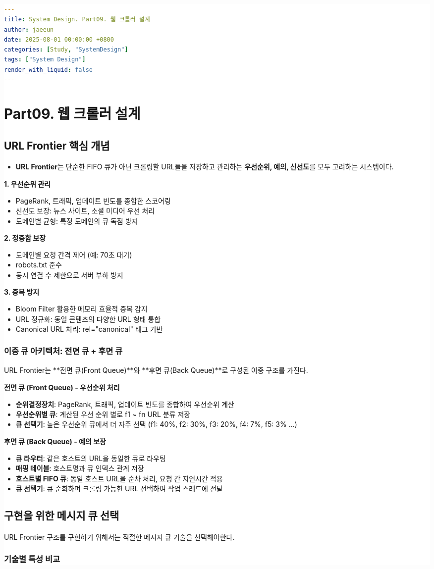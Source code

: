 ```yaml
---
title: System Design. Part09. 웹 크롤러 설계
author: jaeeun
date: 2025-08-01 00:00:00 +0800
categories: [Study, "SystemDesign"]
tags: ["System Design"]
render_with_liquid: false
---
```


# Part09. 웹 크롤러 설계

## URL Frontier 핵심 개념
- **URL Frontier**는 단순한 FIFO 큐가 아닌 크롤링할 URL들을 저장하고 관리하는 **우선순위, 예의, 신선도**를 모두 고려하는 시스템이다.

**1. 우선순위 관리**
- PageRank, 트래픽, 업데이트 빈도를 종합한 스코어링
- 신선도 보장: 뉴스 사이트, 소셜 미디어 우선 처리
- 도메인별 균형: 특정 도메인의 큐 독점 방지

**2. 정중함 보장**
- 도메인별 요청 간격 제어 (예: 70초 대기)
- robots.txt 준수
- 동시 연결 수 제한으로 서버 부하 방지

**3. 중복 방지**
- Bloom Filter 활용한 메모리 효율적 중복 감지
- URL 정규화: 동일 콘텐츠의 다양한 URL 형태 통합
- Canonical URL 처리: rel="canonical" 태그 기반

### 이중 큐 아키텍처: 전면 큐 + 후면 큐

URL Frontier는 **전면 큐(Front Queue)**와 **후면 큐(Back Queue)**로 구성된 이중 구조를 가진다.

**전면 큐 (Front Queue) - 우선순위 처리**
- **순위결정장치**: PageRank, 트래픽, 업데이트 빈도를 종합하여 우선순위 계산
- **우선순위별 큐**: 계산된 우선 순위 별로 f1 ~ fn URL 분류 저장
- **큐 선택기**: 높은 우선순위 큐에서 더 자주 선택 (f1: 40%, f2: 30%, f3: 20%, f4: 7%, f5: 3% ...)

**후면 큐 (Back Queue) - 예의 보장**
- **큐 라우터**: 같은 호스트의 URL을 동일한 큐로 라우팅
- **매핑 테이블**: 호스트명과 큐 인덱스 관계 저장
- **호스트별 FIFO 큐**: 동일 호스트 URL을 순차 처리, 요청 간 지연시간 적용
- **큐 선택기**: 큐 순회하며 크롤링 가능한 URL 선택하여 작업 스레드에 전달


## 구현을 위한 메시지 큐 선택

URL Frontier 구조를 구현하기 위해서는 적절한 메시지 큐 기술을 선택해야한다.

### 기술별 특성 비교
